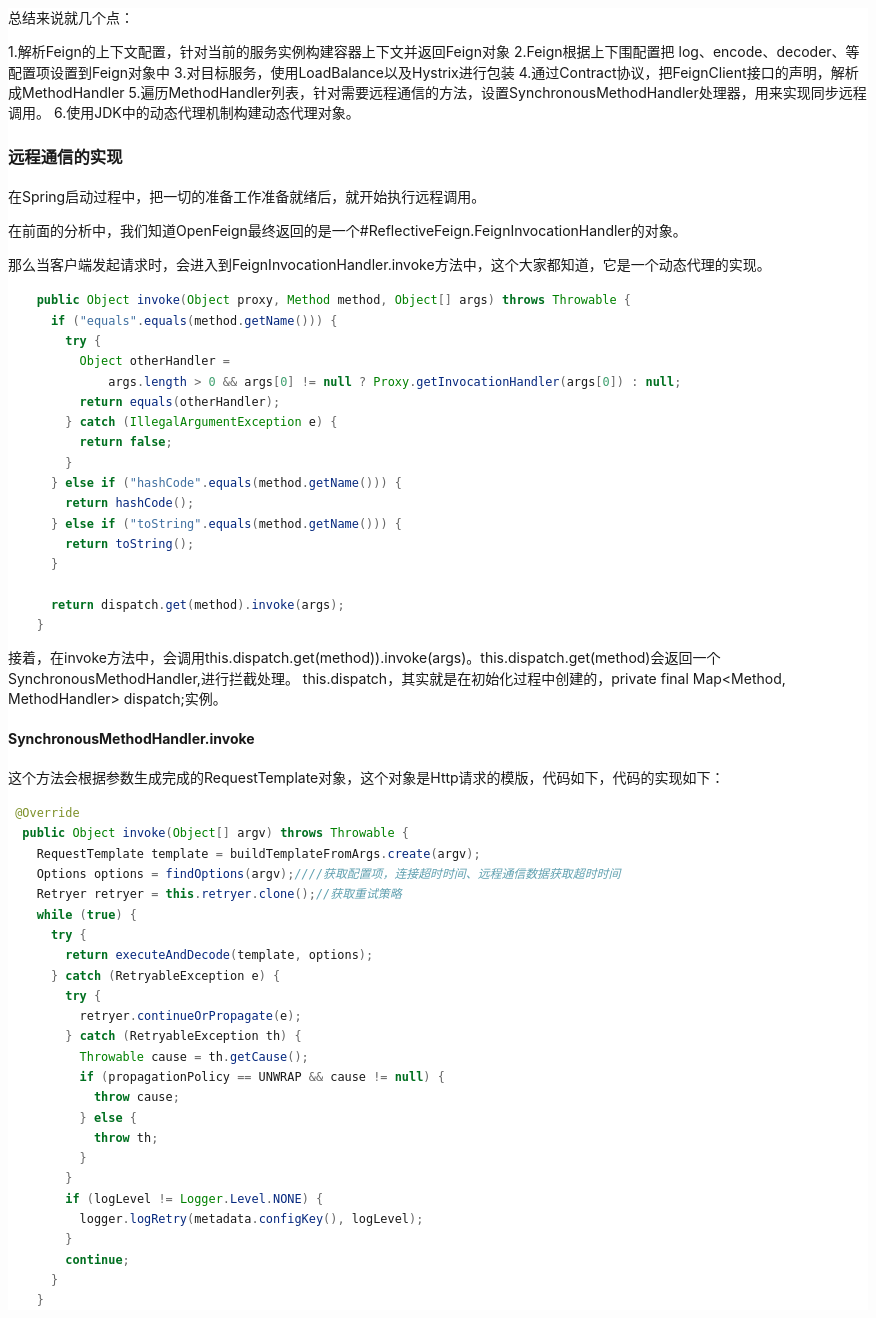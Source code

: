 总结来说就几个点：

1.解析Feign的上下文配置，针对当前的服务实例构建容器上下文并返回Feign对象
2.Feign根据上下围配置把 log、encode、decoder、等配置项设置到Feign对象中
3.对目标服务，使用LoadBalance以及Hystrix进行包装
4.通过Contract协议，把FeignClient接口的声明，解析成MethodHandler
5.遍历MethodHandler列表，针对需要远程通信的方法，设置SynchronousMethodHandler处理器，用来实现同步远程调用。
6.使用JDK中的动态代理机制构建动态代理对象。
### 远程通信的实现
在Spring启动过程中，把一切的准备工作准备就绪后，就开始执行远程调用。

在前面的分析中，我们知道OpenFeign最终返回的是一个#ReflectiveFeign.FeignInvocationHandler的对象。

那么当客户端发起请求时，会进入到FeignInvocationHandler.invoke方法中，这个大家都知道，它是一个动态代理的实现。

```java
    public Object invoke(Object proxy, Method method, Object[] args) throws Throwable {
      if ("equals".equals(method.getName())) {
        try {
          Object otherHandler =
              args.length > 0 && args[0] != null ? Proxy.getInvocationHandler(args[0]) : null;
          return equals(otherHandler);
        } catch (IllegalArgumentException e) {
          return false;
        }
      } else if ("hashCode".equals(method.getName())) {
        return hashCode();
      } else if ("toString".equals(method.getName())) {
        return toString();
      }

      return dispatch.get(method).invoke(args);
    }
```
接着，在invoke方法中，会调用this.dispatch.get(method)).invoke(args)。this.dispatch.get(method)会返回一个SynchronousMethodHandler,进行拦截处理。
this.dispatch，其实就是在初始化过程中创建的，private final Map<Method, MethodHandler> dispatch;实例。
#### SynchronousMethodHandler.invoke
这个方法会根据参数生成完成的RequestTemplate对象，这个对象是Http请求的模版，代码如下，代码的实现如下：
```java
 @Override
  public Object invoke(Object[] argv) throws Throwable {
    RequestTemplate template = buildTemplateFromArgs.create(argv);
    Options options = findOptions(argv);////获取配置项，连接超时时间、远程通信数据获取超时时间 
    Retryer retryer = this.retryer.clone();//获取重试策略 
    while (true) {
      try {
        return executeAndDecode(template, options);
      } catch (RetryableException e) {
        try {
          retryer.continueOrPropagate(e);
        } catch (RetryableException th) {
          Throwable cause = th.getCause();
          if (propagationPolicy == UNWRAP && cause != null) {
            throw cause;
          } else {
            throw th;
          }
        }
        if (logLevel != Logger.Level.NONE) {
          logger.logRetry(metadata.configKey(), logLevel);
        }
        continue;
      }
    }
```
